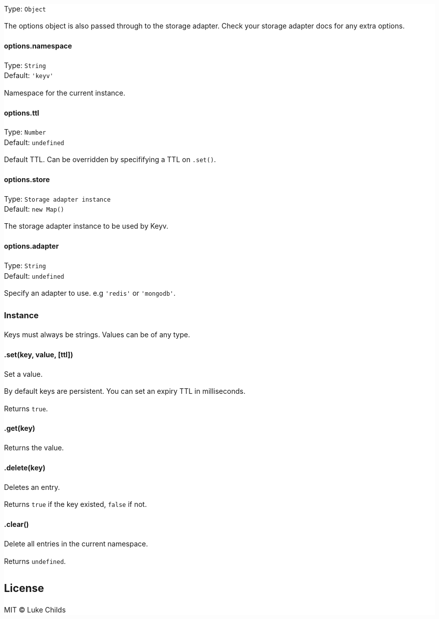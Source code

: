 Type: `Object`

The options object is also passed through to the storage adapter. Check your storage adapter docs for any extra options.

#### options.namespace

Type: `String`  
Default: `'keyv'`

Namespace for the current instance.

#### options.ttl

Type: `Number`  
Default: `undefined`

Default TTL. Can be overridden by specififying a TTL on `.set()`.

#### options.store

Type: `Storage adapter instance`  
Default: `new Map()`

The storage adapter instance to be used by Keyv.

#### options.adapter

Type: `String`  
Default: `undefined`

Specify an adapter to use. e.g `'redis'` or `'mongodb'`.

### Instance

Keys must always be strings. Values can be of any type.

#### .set(key, value, \[ttl\])

Set a value.

By default keys are persistent. You can set an expiry TTL in milliseconds.

Returns `true`.

#### .get(key)

Returns the value.

#### .delete(key)

Deletes an entry.

Returns `true` if the key existed, `false` if not.

#### .clear()

Delete all entries in the current namespace.

Returns `undefined`.

License
-------

MIT © Luke Childs
